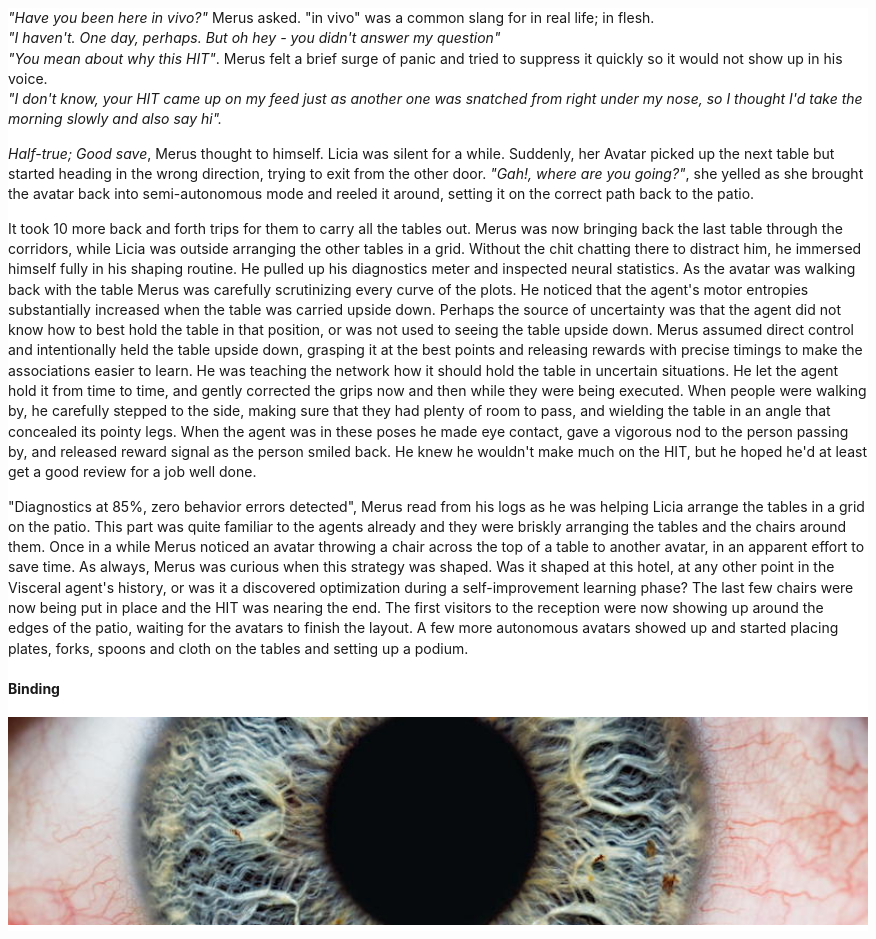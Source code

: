 *"Have you been here in vivo?"* Merus asked. "in vivo" was a common slang for in real life; in flesh.<br>
*"I haven't. One day, perhaps. But oh hey - you didn't answer my question"*<br>
*"You mean about why this HIT"*. Merus felt a brief surge of panic and tried to suppress it quickly so it would not show up in his voice. <br>
*"I don't know, your HIT came up on my feed just as another one was snatched from right under my nose, so I thought I'd take the morning slowly and also say hi".*

*Half-true; Good save*, Merus thought to himself.
Licia was silent for a while. Suddenly, her Avatar picked up the next table but started heading in the wrong direction, trying to exit from the other door. *"Gah!, where are you going?"*, she yelled as she brought the avatar back into semi-autonomous mode and reeled it around, setting it on the correct path back to the patio.

It took 10 more back and forth trips for them to carry all the tables out. Merus was now bringing back the last table through the corridors, while Licia was outside arranging the other tables in a grid. Without the chit chatting there to distract him, he immersed himself fully in his shaping routine. He pulled up his diagnostics meter and inspected neural statistics. As the avatar was walking back with the table Merus was carefully scrutinizing every curve of the plots. He noticed that the agent's motor entropies substantially increased when the table was carried upside down. Perhaps the source of uncertainty was that the agent did not know how to best hold the table in that position, or was not used to seeing the table upside down. Merus assumed direct control and intentionally held the table upside down, grasping it at the best points and releasing rewards with precise timings to make the associations easier to learn. He was teaching the network how it should hold the table in uncertain situations. He let the agent hold it from time to time, and gently corrected the grips now and then while they were being executed. When people were walking by, he carefully stepped to the side, making sure that they had plenty of room to pass, and wielding the table in an angle that concealed its pointy legs. When the agent was in these poses he made eye contact, gave a vigorous nod to the person passing by, and released reward signal as the person smiled back. He knew he wouldn't make much on the HIT, but he hoped he'd at least get a good review for a job well done.

"Diagnostics at 85%, zero behavior errors detected", Merus read from his logs as he was helping Licia arrange the tables in a grid on the patio. This part was quite familiar to the agents already and they were briskly arranging the tables and the chairs around them. Once in a while Merus noticed an avatar throwing a chair across the top of a table to another avatar, in an apparent effort to save time. As always, Merus was curious when this strategy was shaped. Was it shaped at this hotel, at any other point in the Visceral agent's history, or was it a discovered optimization during a self-improvement learning phase? The last few chairs were now being put in place and the HIT was nearing the end. The first visitors to the reception were now showing up around the edges of the patio, waiting for the avatars to finish the layout. A few more autonomous avatars showed up and started placing plates, forks, spoons and cloth on the tables and setting up a podium.

#### Binding

<div class="imgcap">
<img src="/assets/ai/eye2.jpg" style="border:none; width:100%;">
</div>
